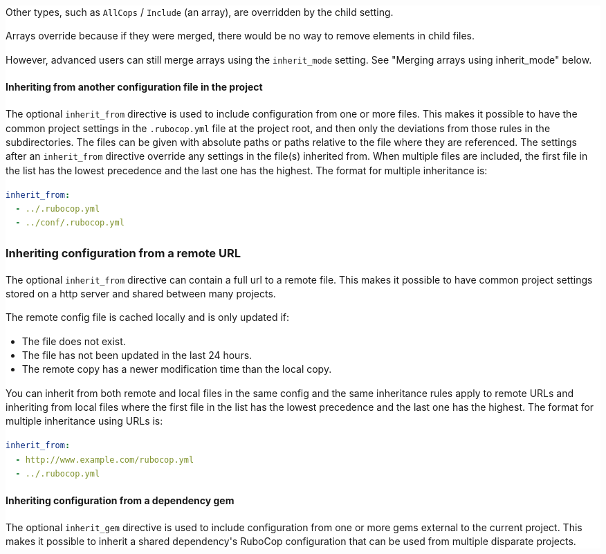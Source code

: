 Other types, such as `AllCops` / `Include` (an array), are overridden by the
child setting.

Arrays override because if they were merged, there would be no way to
remove elements in child files.

However, advanced users can still merge arrays using the `inherit_mode` setting.
See "Merging arrays using inherit_mode" below.

#### Inheriting from another configuration file in the project

The optional `inherit_from` directive is used to include configuration
from one or more files. This makes it possible to have the common
project settings in the `.rubocop.yml` file at the project root, and
then only the deviations from those rules in the subdirectories. The
files can be given with absolute paths or paths relative to the file
where they are referenced. The settings after an `inherit_from`
directive override any settings in the file(s) inherited from. When
multiple files are included, the first file in the list has the lowest
precedence and the last one has the highest. The format for multiple
inheritance is:

```yaml
inherit_from:
  - ../.rubocop.yml
  - ../conf/.rubocop.yml
```

### Inheriting configuration from a remote URL

The optional `inherit_from` directive can contain a full url to a remote
file. This makes it possible to have common project settings stored on a http
server and shared between many projects.

The remote config file is cached locally and is only updated if:

- The file does not exist.
- The file has not been updated in the last 24 hours.
- The remote copy has a newer modification time than the local copy.

You can inherit from both remote and local files in the same config and the
same inheritance rules apply to remote URLs and inheriting from local
files where the first file in the list has the lowest precedence and the
last one has the highest. The format for multiple inheritance using URLs is:

```yaml
inherit_from:
  - http://www.example.com/rubocop.yml
  - ../.rubocop.yml
```

#### Inheriting configuration from a dependency gem

The optional `inherit_gem` directive is used to include configuration from
one or more gems external to the current project. This makes it possible to
inherit a shared dependency's RuboCop configuration that can be used from
multiple disparate projects.
